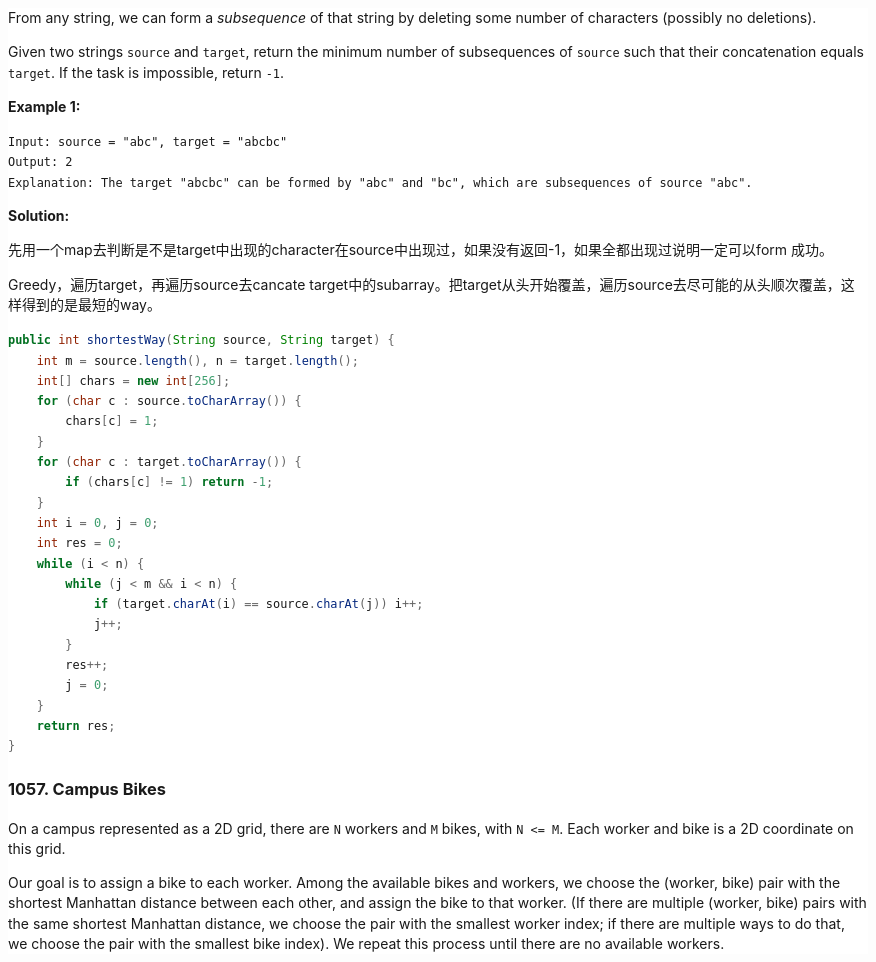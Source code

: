 From any string, we can form a *subsequence* of that string by deleting some number of characters (possibly no deletions).

Given two strings `source` and `target`, return the minimum number of subsequences of `source` such that their concatenation equals `target`. If the task is impossible, return `-1`.

**Example 1:**

```
Input: source = "abc", target = "abcbc"
Output: 2
Explanation: The target "abcbc" can be formed by "abc" and "bc", which are subsequences of source "abc".
```

**Solution:**

先用一个map去判断是不是target中出现的character在source中出现过，如果没有返回-1，如果全都出现过说明一定可以form 成功。

Greedy，遍历target，再遍历source去cancate target中的subarray。把target从头开始覆盖，遍历source去尽可能的从头顺次覆盖，这样得到的是最短的way。

```java
public int shortestWay(String source, String target) {
    int m = source.length(), n = target.length();
    int[] chars = new int[256];
    for (char c : source.toCharArray()) {
        chars[c] = 1;
    }
    for (char c : target.toCharArray()) {
        if (chars[c] != 1) return -1;
    }
    int i = 0, j = 0;
    int res = 0;
    while (i < n) {
        while (j < m && i < n) {
            if (target.charAt(i) == source.charAt(j)) i++;
            j++;
        }
        res++;
        j = 0;
    }
    return res;
}
```

### 1057. Campus Bikes

On a campus represented as a 2D grid, there are `N` workers and `M` bikes, with `N <= M`. Each worker and bike is a 2D coordinate on this grid.

Our goal is to assign a bike to each worker. Among the available bikes and workers, we choose the (worker, bike) pair with the shortest Manhattan distance between each other, and assign the bike to that worker. (If there are multiple (worker, bike) pairs with the same shortest Manhattan distance, we choose the pair with the smallest worker index; if there are multiple ways to do that, we choose the pair with the smallest bike index). We repeat this process until there are no available workers.
